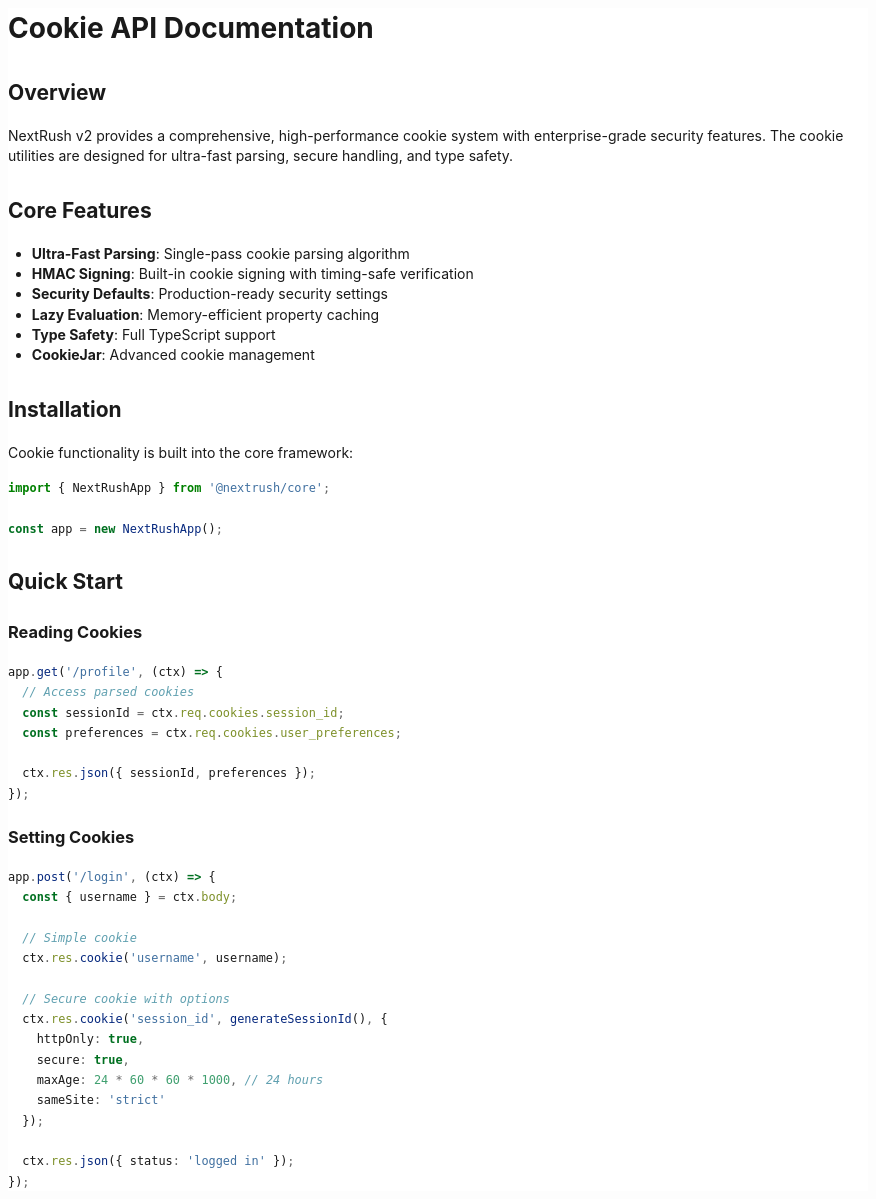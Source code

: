 # Cookie API Documentation

## Overview

NextRush v2 provides a comprehensive, high-performance cookie system with enterprise-grade security features. The cookie utilities are designed for ultra-fast parsing, secure handling, and type safety.

## Core Features

- **Ultra-Fast Parsing**: Single-pass cookie parsing algorithm
- **HMAC Signing**: Built-in cookie signing with timing-safe verification
- **Security Defaults**: Production-ready security settings
- **Lazy Evaluation**: Memory-efficient property caching
- **Type Safety**: Full TypeScript support
- **CookieJar**: Advanced cookie management

## Installation

Cookie functionality is built into the core framework:

```typescript
import { NextRushApp } from '@nextrush/core';

const app = new NextRushApp();
```

## Quick Start

### Reading Cookies

```typescript
app.get('/profile', (ctx) => {
  // Access parsed cookies
  const sessionId = ctx.req.cookies.session_id;
  const preferences = ctx.req.cookies.user_preferences;
  
  ctx.res.json({ sessionId, preferences });
});
```

### Setting Cookies

```typescript
app.post('/login', (ctx) => {
  const { username } = ctx.body;
  
  // Simple cookie
  ctx.res.cookie('username', username);
  
  // Secure cookie with options
  ctx.res.cookie('session_id', generateSessionId(), {
    httpOnly: true,
    secure: true,
    maxAge: 24 * 60 * 60 * 1000, // 24 hours
    sameSite: 'strict'
  });
  
  ctx.res.json({ status: 'logged in' });
});
```
